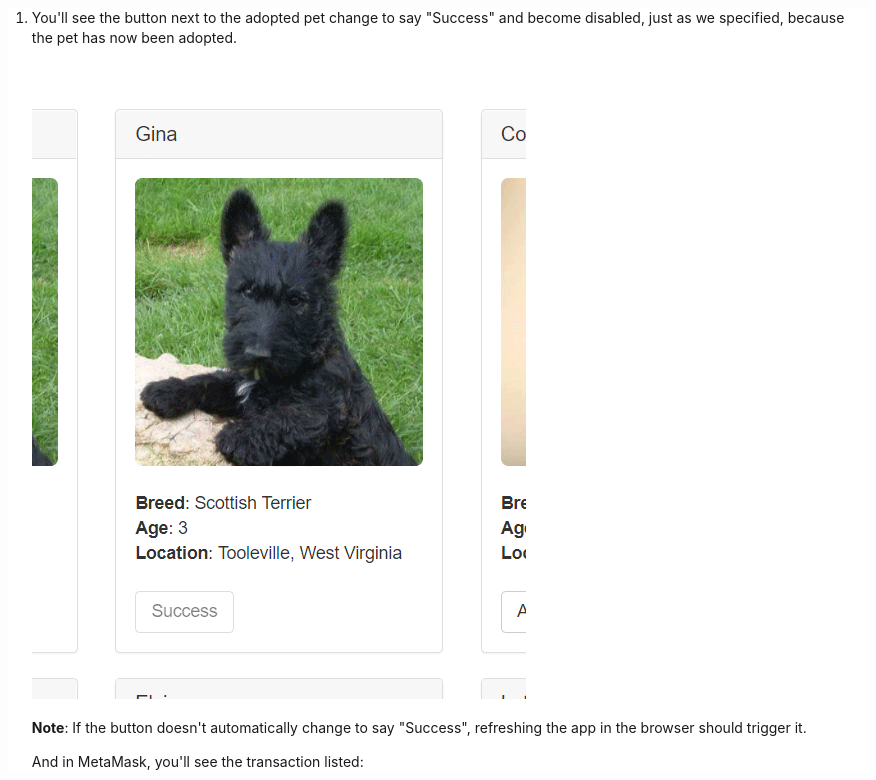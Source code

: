 1. You'll see the button next to the adopted pet change to say "Success" and become disabled, just as we specified, because the pet has now been adopted.

   ![Adoption success](/img/tutorials/pet-shop/dapp-success.png "Adoption success")

   <p class="alert alert-info">
   <strong>Note</strong>: If the button doesn't automatically change to say "Success", refreshing the app in the browser should trigger it.
   </p>

   And in MetaMask, you'll see the transaction listed:
